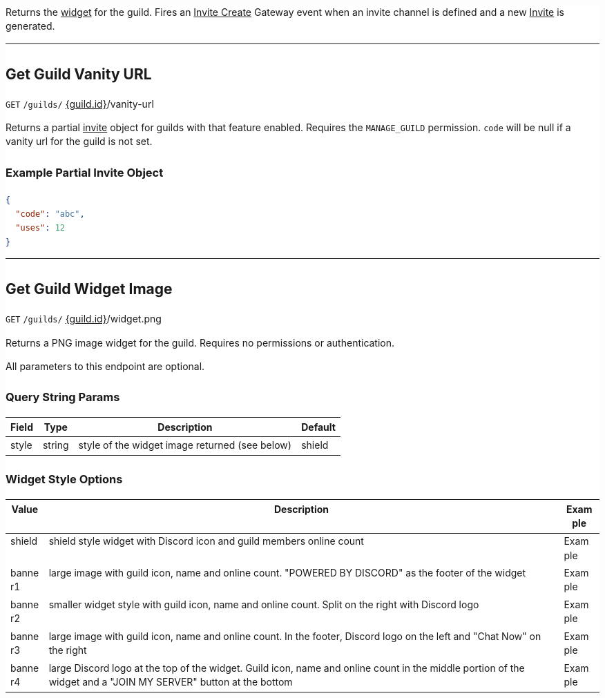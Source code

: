 Returns the [widget](/docs/resources/guild#guild-widget-object) for the guild. Fires an [Invite Create](/docs/events/gateway-events#invite-create) Gateway event when an invite channel is defined and a new [Invite](/docs/resources/invite#invite-object) is generated.



---

## Get Guild Vanity URL

`GET` `/guilds/` [{guild.id}](/docs/resources/guild#guild-object)/vanity-url

Returns a partial [invite](/docs/resources/invite#invite-object) object for guilds with that feature enabled. Requires the `MANAGE_GUILD` permission. `code` will be null if a vanity url for the guild is not set.


### Example Partial Invite Object
```json
{
  "code": "abc",
  "uses": 12
}
```



---

## Get Guild Widget Image

`GET` `/guilds/` [{guild.id}](/docs/resources/guild#guild-object)/widget.png

Returns a PNG image widget for the guild. Requires no permissions or authentication.

All parameters to this endpoint are optional.


### Query String Params

Field | Type | Description | Default
--- | --- | --- | ---
style | string | style of the widget image returned (see below) | shield


### Widget Style Options

Value | Description | Example
--- | --- | ---
shield | shield style widget with Discord icon and guild members online count | Example
banner1 | large image with guild icon, name and online count. "POWERED BY DISCORD" as the footer of the widget | Example
banner2 | smaller widget style with guild icon, name and online count. Split on the right with Discord logo | Example
banner3 | large image with guild icon, name and online count. In the footer, Discord logo on the left and "Chat Now" on the right | Example
banner4 | large Discord logo at the top of the widget. Guild icon, name and online count in the middle portion of the widget and a "JOIN MY SERVER" button at the bottom | Example
